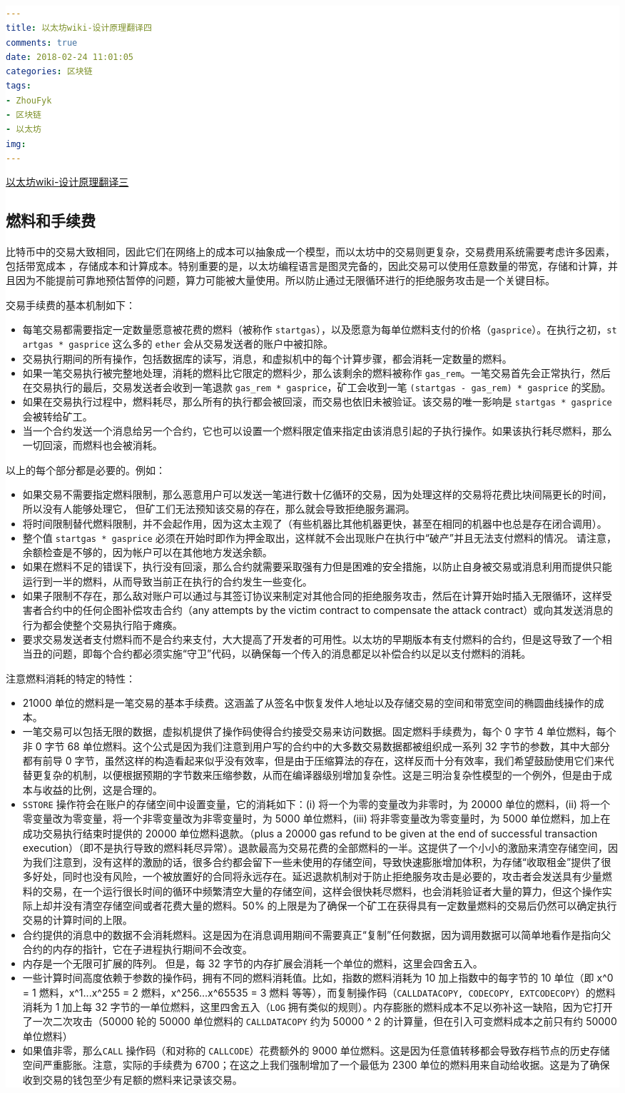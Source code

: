 ```yaml
---
title: 以太坊wiki-设计原理翻译四
comments: true
date: 2018-02-24 11:01:05
categories: 区块链
tags: 
- ZhouFyk 
- 区块链 
- 以太坊
img:
---
```


[以太坊wiki-设计原理翻译三](https://xingyunbite.github.io/2018/02/24/%E4%BB%A5%E5%A4%AA%E5%9D%8Awiki-%E8%AE%BE%E8%AE%A1%E5%8E%9F%E7%90%86%E7%BF%BB%E8%AF%91%E4%B8%89/)

## 燃料和手续费

比特币中的交易大致相同，因此它们在网络上的成本可以抽象成一个模型，而以太坊中的交易则更复杂，交易费用系统需要考虑许多因素，包括带宽成本 ，存储成本和计算成本。特别重要的是，以太坊编程语言是图灵完备的，因此交易可以使用任意数量的带宽，存储和计算，并且因为不能提前可靠地预估暂停的问题，算力可能被大量使用。所以防止通过无限循环进行的拒绝服务攻击是一个关键目标。

交易手续费的基本机制如下：
* 每笔交易都需要指定一定数量愿意被花费的燃料（被称作 `startgas`），以及愿意为每单位燃料支付的价格（`gasprice`）。在执行之初，`startgas * gasprice` 这么多的 `ether` 会从交易发送者的账户中被扣除。
* 交易执行期间的所有操作，包括数据库的读写，消息，和虚拟机中的每个计算步骤，都会消耗一定数量的燃料。
* 如果一笔交易执行被完整地处理，消耗的燃料比它限定的燃料少，那么该剩余的燃料被称作 `gas_rem`。一笔交易首先会正常执行，然后在交易执行的最后，交易发送者会收到一笔退款 `gas_rem * gasprice`，矿工会收到一笔 `(startgas - gas_rem) * gasprice` 的奖励。
* 如果在交易执行过程中，燃料耗尽，那么所有的执行都会被回滚，而交易也依旧未被验证。该交易的唯一影响是 `startgas * gasprice` 会被转给矿工。
* 当一个合约发送一个消息给另一个合约，它也可以设置一个燃料限定值来指定由该消息引起的子执行操作。如果该执行耗尽燃料，那么一切回滚，而燃料也会被消耗。

以上的每个部分都是必要的。例如：
* 如果交易不需要指定燃料限制，那么恶意用户可以发送一笔进行数十亿循环的交易，因为处理这样的交易将花费比块间隔更长的时间，所以没有人能够处理它， 但矿工们无法预知该交易的存在，那么就会导致拒绝服务漏洞。
* 将时间限制替代燃料限制，并不会起作用，因为这太主观了（有些机器比其他机器更快，甚至在相同的机器中也总是存在闭合调用）。
* 整个值 `startgas * gasprice` 必须在开始时即作为押金取出，这样就不会出现账户在执行中“破产”并且无法支付燃料的情况。 请注意，余额检查是不够的，因为帐户可以在其他地方发送余额。
* 如果在燃料不足的错误下，执行没有回滚，那么合约就需要采取强有力但是困难的安全措施，以防止自身被交易或消息利用而提供只能运行到一半的燃料，从而导致当前正在执行的合约发生一些变化。
* 如果子限制不存在，那么敌对账户可以通过与其签订协议来制定对其他合同的拒绝服务攻击，然后在计算开始时插入无限循环，这样受害者合约中的任何企图补偿攻击合约（any attempts by the victim contract to compensate the attack contract）或向其发送消息的行为都会使整个交易执行陷于瘫痪。
* 要求交易发送者支付燃料而不是合约来支付，大大提高了开发者的可用性。以太坊的早期版本有支付燃料的合约，但是这导致了一个相当丑的问题，即每个合约都必须实施“守卫”代码，以确保每一个传入的消息都足以补偿合约以足以支付燃料的消耗。

注意燃料消耗的特定的特性：
* 21000 单位的燃料是一笔交易的基本手续费。这涵盖了从签名中恢复发件人地址以及存储交易的空间和带宽空间的椭圆曲线操作的成本。
* 一笔交易可以包括无限的数据，虚拟机提供了操作码使得合约接受交易来访问数据。固定燃料手续费为，每个 0 字节 4 单位燃料，每个非 0 字节 68 单位燃料。这个公式是因为我们注意到用户写的合约中的大多数交易数据都被组织成一系列 32 字节的参数，其中大部分都有前导 0 字节，虽然这样的构造看起来似乎没有效率，但是由于压缩算法的存在，这样反而十分有效率，我们希望鼓励使用它们来代替更复杂的机制，以便根据预期的字节数来压缩参数，从而在编译器级别增加复杂性。这是三明治复杂性模型的一个例外，但是由于成本与收益的比例，这是合理的。
* `SSTORE` 操作符会在账户的存储空间中设置变量，它的消耗如下：(i) 将一个为零的变量改为非零时，为 20000 单位的燃料，(ii) 将一个零变量改为零变量，将一个非零变量改为非零变量时，为 5000 单位燃料，(iii) 将非零变量改为零变量时，为 5000 单位燃料，加上在成功交易执行结束时提供的 20000 单位燃料退款。（plus a 20000 gas refund to be given at the end of successful transaction execution）（即不是执行导致的燃料耗尽异常）。退款最高为交易花费的全部燃料的一半。这提供了一个小小的激励来清空存储空间，因为我们注意到，没有这样的激励的话，很多合约都会留下一些未使用的存储空间，导致快速膨胀增加体积，为存储“收取租金”提供了很多好处，同时也没有风险，一个被放置好的合同将永远存在。延迟退款机制对于防止拒绝服务攻击是必要的，攻击者会发送具有少量燃料的交易，在一个运行很长时间的循环中频繁清空大量的存储空间，这样会很快耗尽燃料，也会消耗验证者大量的算力，但这个操作实际上却并没有清空存储空间或者花费大量的燃料。50% 的上限是为了确保一个矿工在获得具有一定数量燃料的交易后仍然可以确定执行交易的计算时间的上限。
* 合约提供的消息中的数据不会消耗燃料。这是因为在消息调用期间不需要真正“复制”任何数据，因为调用数据可以简单地看作是指向父合约的内存的指针，它在子进程执行期间不会改变。
* 内存是一个无限可扩展的阵列。 但是，每 32 字节的内存扩展会消耗一个单位的燃料，这里会四舍五入。
* 一些计算时间高度依赖于参数的操作码，拥有不同的燃料消耗值。比如，指数的燃料消耗为 10 加上指数中的每字节的 10 单位（即 x^0 = 1 燃料，x^1...x^255 = 2 燃料，x^256...x^65535 = 3 燃料 等等），而复制操作码（`CALLDATACOPY, CODECOPY, EXTCODECOPY`）的燃料消耗为 1 加上每 32 字节的一单位燃料，这里四舍五入（`LOG` 拥有类似的规则）。内存膨胀的燃料成本不足以弥补这一缺陷，因为它打开了一次二次攻击（50000 轮的 50000 单位燃料的 `CALLDATACOPY` 约为 50000 ^ 2 的计算量，但在引入可变燃料成本之前只有约 50000 单位燃料）
* 如果值非零，那么`CALL` 操作码（和对称的 `CALLCODE`）花费额外的 9000 单位燃料。这是因为任意值转移都会导致存档节点的历史存储空间严重膨胀。注意，实际的手续费为 6700；在这之上我们强制增加了一个最低为 2300 单位的燃料用来自动给收据。这是为了确保收到交易的钱包至少有足额的燃料来记录该交易。
